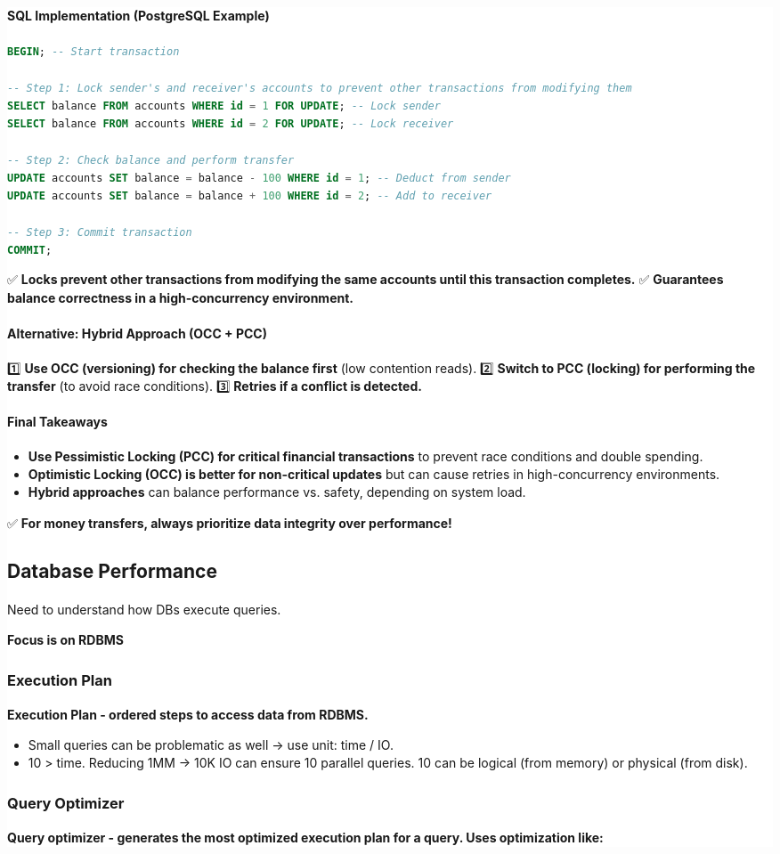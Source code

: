 #### **SQL Implementation (PostgreSQL Example)**

```sql
BEGIN; -- Start transaction

-- Step 1: Lock sender's and receiver's accounts to prevent other transactions from modifying them
SELECT balance FROM accounts WHERE id = 1 FOR UPDATE; -- Lock sender
SELECT balance FROM accounts WHERE id = 2 FOR UPDATE; -- Lock receiver

-- Step 2: Check balance and perform transfer
UPDATE accounts SET balance = balance - 100 WHERE id = 1; -- Deduct from sender
UPDATE accounts SET balance = balance + 100 WHERE id = 2; -- Add to receiver

-- Step 3: Commit transaction
COMMIT;
```

✅ **Locks prevent other transactions from modifying the same accounts until this transaction completes.**
✅ **Guarantees balance correctness in a high-concurrency environment.**

#### Alternative: Hybrid Approach (OCC + PCC)

1️⃣ **Use OCC (versioning) for checking the balance first** (low contention reads).
2️⃣ **Switch to PCC (locking) for performing the transfer** (to avoid race conditions).
3️⃣ **Retries if a conflict is detected.**

#### Final Takeaways

- **Use Pessimistic Locking (PCC) for critical financial transactions** to prevent race conditions and double spending.
- **Optimistic Locking (OCC) is better for non-critical updates** but can cause retries in high-concurrency environments.
- **Hybrid approaches** can balance performance vs. safety, depending on system load.

✅ **For money transfers, always prioritize data integrity over performance!**

## Database Performance

Need to understand how DBs execute queries.

**Focus is on RDBMS**

### Execution Plan

**Execution Plan - ordered steps to access data from RDBMS.**

- Small queries can be problematic as well → use unit: time / IO.
- 10 > time. Reducing 1MM → 10K IO can ensure 10 parallel queries. 10 can be logical (from memory) or physical (from disk).

### Query Optimizer

**Query optimizer - generates the most optimized execution plan for a query. Uses optimization like:**
